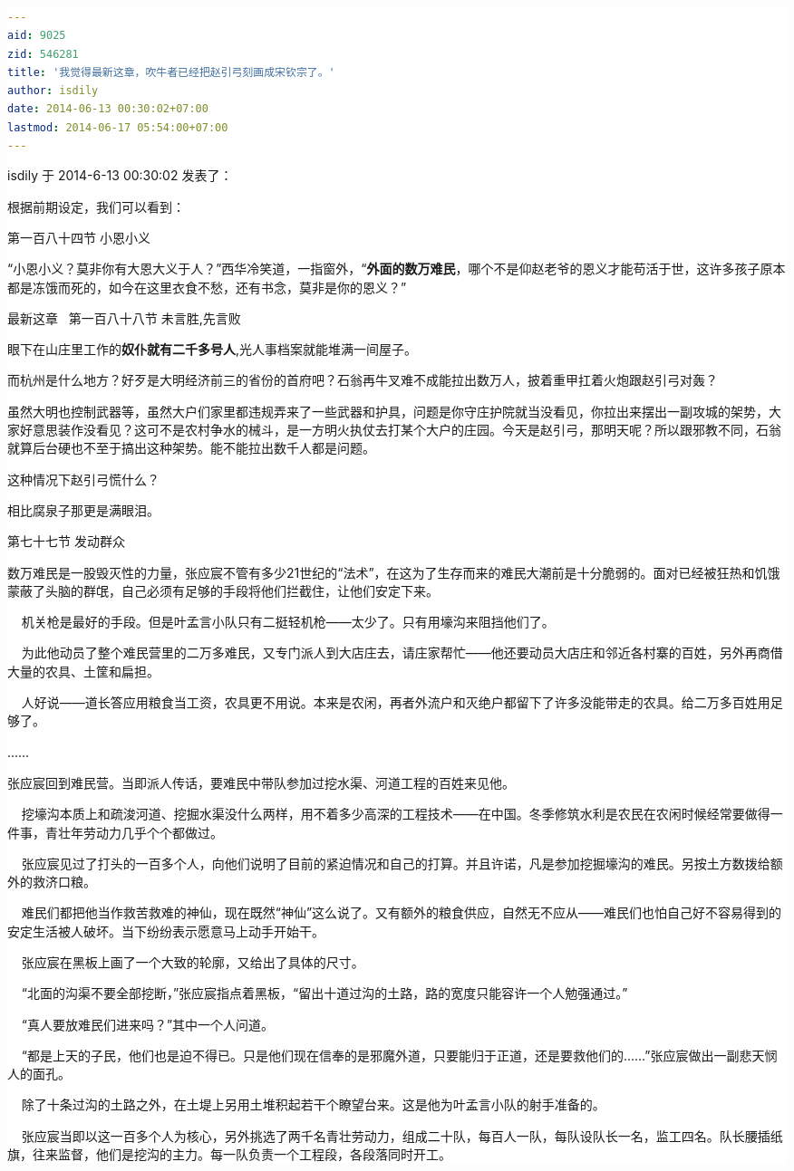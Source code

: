 ```yaml
---
aid: 9025
zid: 546281
title: '我觉得最新这章，吹牛者已经把赵引弓刻画成宋钦宗了。'
author: isdily
date: 2014-06-13 00:30:02+07:00
lastmod: 2014-06-17 05:54:00+07:00
---
```


isdily 于 2014-6-13 00:30:02 发表了：

根据前期设定，我们可以看到：

第一百八十四节 小恩小义

“小恩小义？莫非你有大恩大义于人？”西华冷笑道，一指窗外，“**外面的数万难民**，哪个不是仰赵老爷的恩义才能苟活于世，这许多孩子原本都是冻饿而死的，如今在这里衣食不愁，还有书念，莫非是你的恩义？”

最新这章   第一百八十八节 未言胜,先言败

眼下在山庄里工作的**奴仆就有二千多号人**,光人事档案就能堆满一间屋子。

而杭州是什么地方？好歹是大明经济前三的省份的首府吧？石翁再牛叉难不成能拉出数万人，披着重甲扛着火炮跟赵引弓对轰？

虽然大明也控制武器等，虽然大户们家里都违规弄来了一些武器和护具，问题是你守庄护院就当没看见，你拉出来摆出一副攻城的架势，大家好意思装作没看见？这可不是农村争水的械斗，是一方明火执仗去打某个大户的庄园。今天是赵引弓，那明天呢？所以跟邪教不同，石翁就算后台硬也不至于搞出这种架势。能不能拉出数千人都是问题。

这种情况下赵引弓慌什么？

相比腐泉子那更是满眼泪。

第七十七节 发动群众

数万难民是一股毁灭性的力量，张应宸不管有多少21世纪的“法术”，在这为了生存而来的难民大潮前是十分脆弱的。面对已经被狂热和饥饿蒙蔽了头脑的群氓，自己必须有足够的手段将他们拦截住，让他们安定下来。

    机关枪是最好的手段。但是叶孟言小队只有二挺轻机枪――太少了。只有用壕沟来阻挡他们了。

    为此他动员了整个难民营里的二万多难民，又专门派人到大店庄去，请庄家帮忙――他还要动员大店庄和邻近各村寨的百姓，另外再商借大量的农具、土筐和扁担。

    人好说――道长答应用粮食当工资，农具更不用说。本来是农闲，再者外流户和灭绝户都留下了许多没能带走的农具。给二万多百姓用足够了。

……

张应宸回到难民营。当即派人传话，要难民中带队参加过挖水渠、河道工程的百姓来见他。

    挖壕沟本质上和疏浚河道、挖掘水渠没什么两样，用不着多少高深的工程技术――在中国。冬季修筑水利是农民在农闲时候经常要做得一件事，青壮年劳动力几乎个个都做过。

    张应宸见过了打头的一百多个人，向他们说明了目前的紧迫情况和自己的打算。并且许诺，凡是参加挖掘壕沟的难民。另按土方数拨给额外的救济口粮。

    难民们都把他当作救苦救难的神仙，现在既然“神仙”这么说了。又有额外的粮食供应，自然无不应从――难民们也怕自己好不容易得到的安定生活被人破坏。当下纷纷表示愿意马上动手开始干。

    张应宸在黑板上画了一个大致的轮廓，又给出了具体的尺寸。

    “北面的沟渠不要全部挖断，”张应宸指点着黑板，“留出十道过沟的土路，路的宽度只能容许一个人勉强通过。”

    “真人要放难民们进来吗？”其中一个人问道。

    “都是上天的子民，他们也是迫不得已。只是他们现在信奉的是邪魔外道，只要能归于正道，还是要救他们的……”张应宸做出一副悲天悯人的面孔。

    除了十条过沟的土路之外，在土堤上另用土堆积起若干个瞭望台来。这是他为叶孟言小队的射手准备的。

    张应宸当即以这一百多个人为核心，另外挑选了两千名青壮劳动力，组成二十队，每百人一队，每队设队长一名，监工四名。队长腰插纸旗，往来监督，他们是挖沟的主力。每一队负责一个工程段，各段落同时开工。
